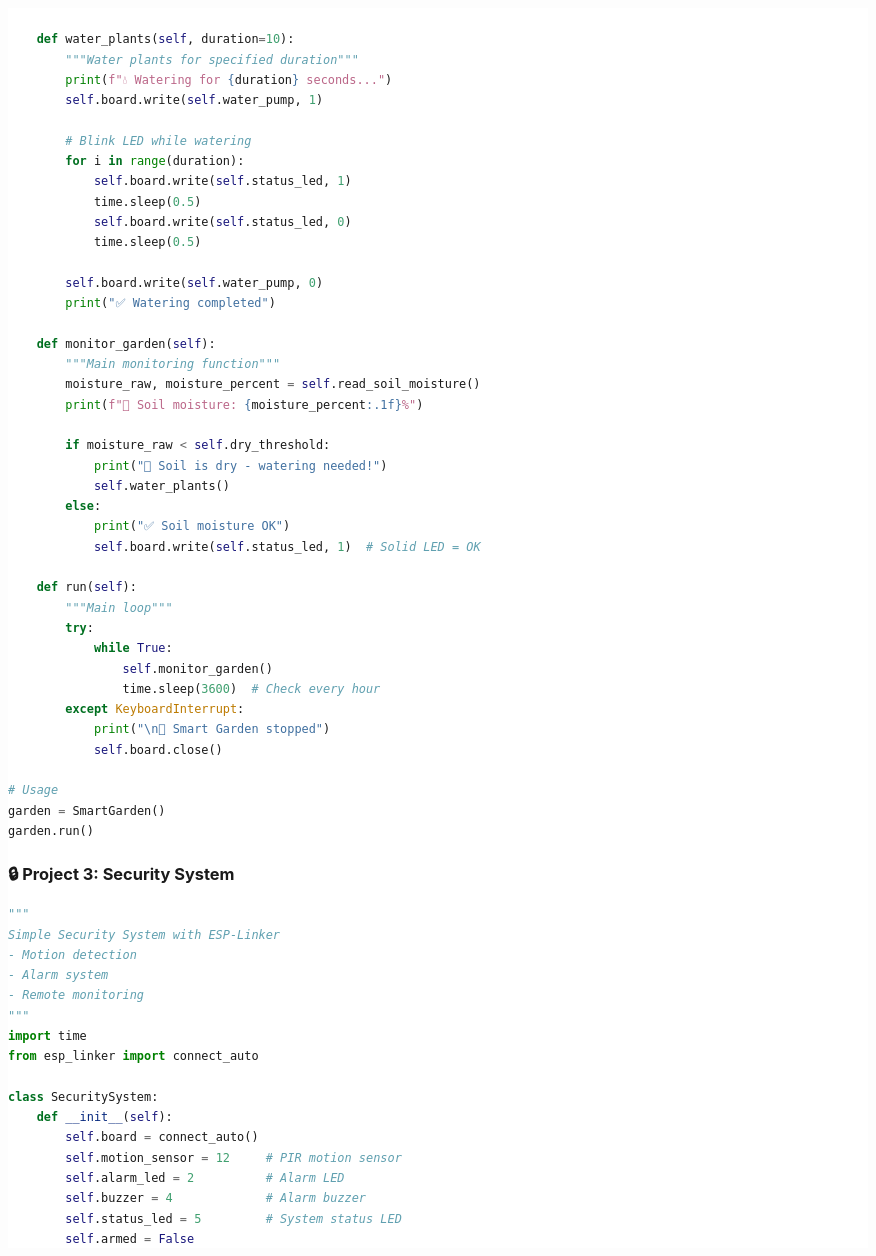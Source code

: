 ```python

    def water_plants(self, duration=10):
        """Water plants for specified duration"""
        print(f"💧 Watering for {duration} seconds...")
        self.board.write(self.water_pump, 1)

        # Blink LED while watering
        for i in range(duration):
            self.board.write(self.status_led, 1)
            time.sleep(0.5)
            self.board.write(self.status_led, 0)
            time.sleep(0.5)

        self.board.write(self.water_pump, 0)
        print("✅ Watering completed")

    def monitor_garden(self):
        """Main monitoring function"""
        moisture_raw, moisture_percent = self.read_soil_moisture()
        print(f"🌱 Soil moisture: {moisture_percent:.1f}%")

        if moisture_raw < self.dry_threshold:
            print("🚨 Soil is dry - watering needed!")
            self.water_plants()
        else:
            print("✅ Soil moisture OK")
            self.board.write(self.status_led, 1)  # Solid LED = OK

    def run(self):
        """Main loop"""
        try:
            while True:
                self.monitor_garden()
                time.sleep(3600)  # Check every hour
        except KeyboardInterrupt:
            print("\n👋 Smart Garden stopped")
            self.board.close()

# Usage
garden = SmartGarden()
garden.run()
```

### 🔒 Project 3: Security System
```python
"""
Simple Security System with ESP-Linker
- Motion detection
- Alarm system
- Remote monitoring
"""
import time
from esp_linker import connect_auto

class SecuritySystem:
    def __init__(self):
        self.board = connect_auto()
        self.motion_sensor = 12     # PIR motion sensor
        self.alarm_led = 2          # Alarm LED
        self.buzzer = 4             # Alarm buzzer
        self.status_led = 5         # System status LED
        self.armed = False

```